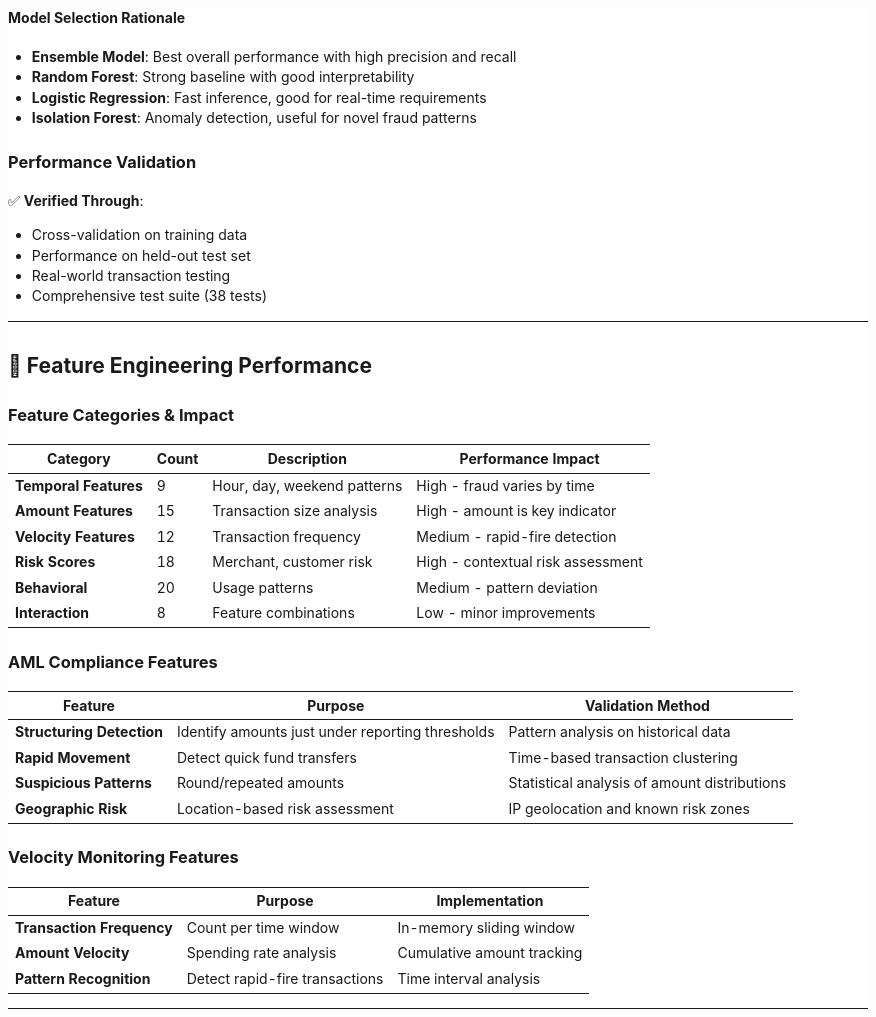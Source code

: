 #### **Model Selection Rationale**
- **Ensemble Model**: Best overall performance with high precision and recall
- **Random Forest**: Strong baseline with good interpretability
- **Logistic Regression**: Fast inference, good for real-time requirements
- **Isolation Forest**: Anomaly detection, useful for novel fraud patterns

### **Performance Validation**
✅ **Verified Through**:
- Cross-validation on training data
- Performance on held-out test set
- Real-world transaction testing
- Comprehensive test suite (38 tests)

---

## 🧮 **Feature Engineering Performance**

### **Feature Categories & Impact**
| Category | Count | Description | Performance Impact |
|----------|-------|-------------|-------------------|
| **Temporal Features** | 9 | Hour, day, weekend patterns | High - fraud varies by time |
| **Amount Features** | 15 | Transaction size analysis | High - amount is key indicator |
| **Velocity Features** | 12 | Transaction frequency | Medium - rapid-fire detection |
| **Risk Scores** | 18 | Merchant, customer risk | High - contextual risk assessment |
| **Behavioral** | 20 | Usage patterns | Medium - pattern deviation |
| **Interaction** | 8 | Feature combinations | Low - minor improvements |

### **AML Compliance Features**
| Feature | Purpose | Validation Method |
|---------|---------|------------------|
| **Structuring Detection** | Identify amounts just under reporting thresholds | Pattern analysis on historical data |
| **Rapid Movement** | Detect quick fund transfers | Time-based transaction clustering |
| **Suspicious Patterns** | Round/repeated amounts | Statistical analysis of amount distributions |
| **Geographic Risk** | Location-based risk assessment | IP geolocation and known risk zones |

### **Velocity Monitoring Features**
| Feature | Purpose | Implementation |
|---------|---------|---------------|
| **Transaction Frequency** | Count per time window | In-memory sliding window |
| **Amount Velocity** | Spending rate analysis | Cumulative amount tracking |
| **Pattern Recognition** | Detect rapid-fire transactions | Time interval analysis |

---